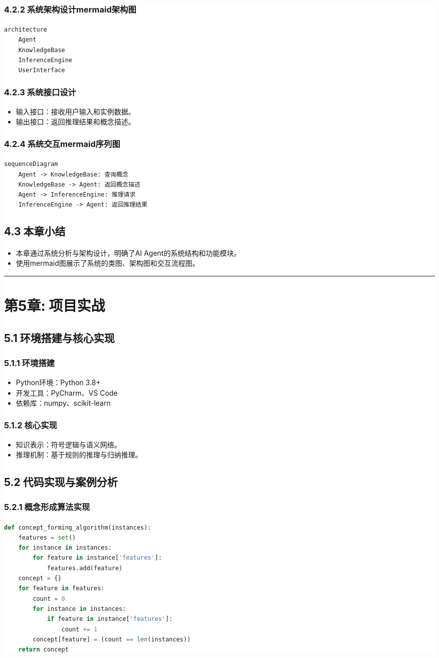 ### 4.2.2 系统架构设计mermaid架构图
```mermaid
architecture
    Agent
    KnowledgeBase
    InferenceEngine
    UserInterface
```

### 4.2.3 系统接口设计
- 输入接口：接收用户输入和实例数据。
- 输出接口：返回推理结果和概念描述。

### 4.2.4 系统交互mermaid序列图
```mermaid
sequenceDiagram
    Agent -> KnowledgeBase: 查询概念
    KnowledgeBase -> Agent: 返回概念描述
    Agent -> InferenceEngine: 推理请求
    InferenceEngine -> Agent: 返回推理结果
```

## 4.3 本章小结
- 本章通过系统分析与架构设计，明确了AI Agent的系统结构和功能模块。
- 使用mermaid图展示了系统的类图、架构图和交互流程图。

---

# 第5章: 项目实战

## 5.1 环境搭建与核心实现

### 5.1.1 环境搭建
- Python环境：Python 3.8+
- 开发工具：PyCharm、VS Code
- 依赖库：numpy、scikit-learn

### 5.1.2 核心实现
- 知识表示：符号逻辑与语义网络。
- 推理机制：基于规则的推理与归纳推理。

## 5.2 代码实现与案例分析

### 5.2.1 概念形成算法实现
```python
def concept_forming_algorithm(instances):
    features = set()
    for instance in instances:
        for feature in instance['features']:
            features.add(feature)
    concept = {}
    for feature in features:
        count = 0
        for instance in instances:
            if feature in instance['features']:
                count += 1
        concept[feature] = (count == len(instances))
    return concept
```
